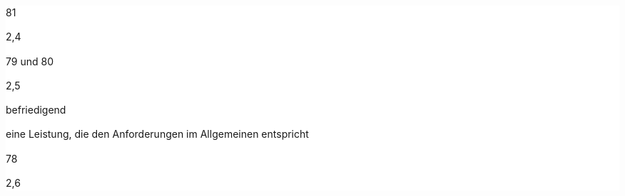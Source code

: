 81

</td>

<td style="border-right: 0.5pt solid ; border-bottom: 0.5pt solid ; " align="center" valign="middle" charoff="50">

2,4

</td>

</tr>

<tr>

<td style="border-right: 0.5pt solid ; border-bottom: 0.5pt solid ; " align="center" valign="middle" charoff="50">

79 und 80

</td>

<td style="border-right: 0.5pt solid ; border-bottom: 0.5pt solid ; " align="center" valign="middle" charoff="50">

2,5

</td>

<td style="border-right: 0.5pt solid ; border-bottom: 0.5pt solid ; " rowspan="10" align="center" valign="middle" charoff="50">

befriedigend

</td>

<td style="border-bottom: 0.5pt solid ; " rowspan="10" align="justify" valign="middle" charoff="50">

eine Leistung, die den Anforderungen im Allgemeinen entspricht

</td>

</tr>

<tr>

<td style="border-right: 0.5pt solid ; border-bottom: 0.5pt solid ; " align="center" valign="middle" charoff="50">

78

</td>

<td style="border-right: 0.5pt solid ; border-bottom: 0.5pt solid ; " align="center" valign="middle" charoff="50">

2,6

</td>

</tr>

<tr>
